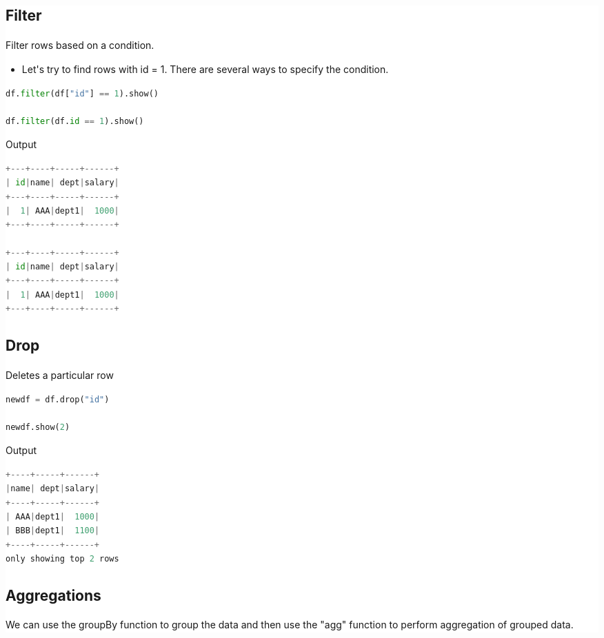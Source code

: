 ## Filter
Filter rows based on a condition.
* Let's try to find rows with id = 1.
There are several ways to specify the condition.

```python
df.filter(df["id"] == 1).show()

df.filter(df.id == 1).show()
```


Output

```python
+---+----+-----+------+
| id|name| dept|salary|
+---+----+-----+------+
|  1| AAA|dept1|  1000|
+---+----+-----+------+

+---+----+-----+------+
| id|name| dept|salary|
+---+----+-----+------+
|  1| AAA|dept1|  1000|
+---+----+-----+------+
```

## Drop

Deletes a particular row

```python
newdf = df.drop("id")

newdf.show(2)
```


Output

```python
+----+-----+------+
|name| dept|salary|
+----+-----+------+
| AAA|dept1|  1000|
| BBB|dept1|  1100|
+----+-----+------+
only showing top 2 rows
```


## Aggregations
We can use the groupBy function to group the data and then use the "agg" function to perform aggregation of grouped data.
